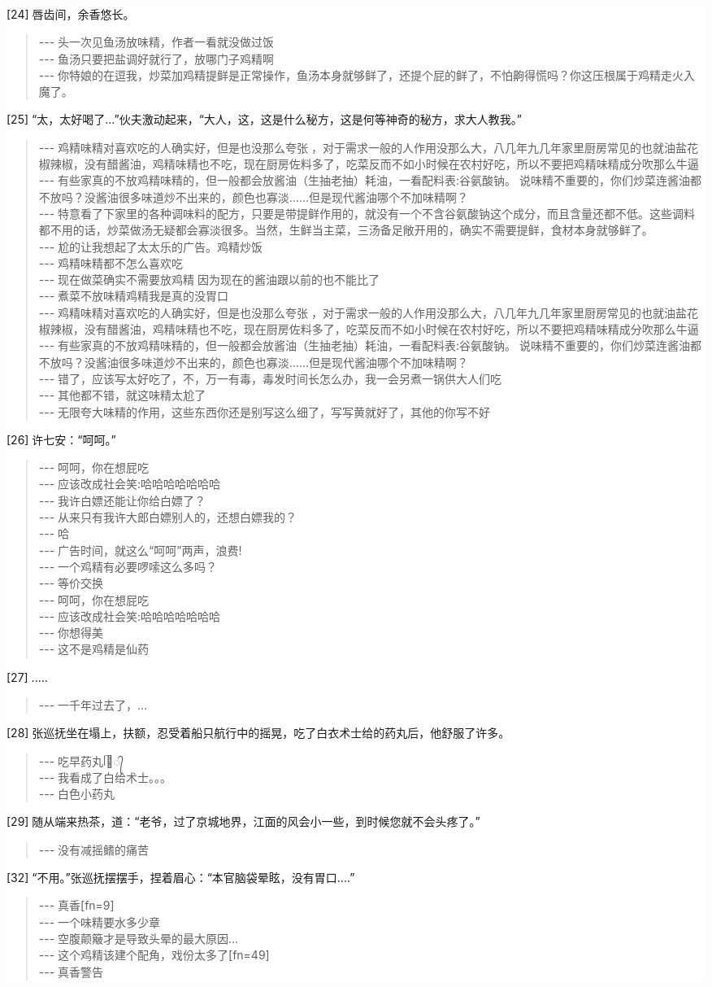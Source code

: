 [24] 唇齿间，余香悠长。
>--- 头一次见鱼汤放味精，作者一看就没做过饭<br>
>--- 鱼汤只要把盐调好就行了，放哪门子鸡精啊<br>
>--- 你特娘的在逗我，炒菜加鸡精提鲜是正常操作，鱼汤本身就够鲜了，还提个屁的鲜了，不怕齁得慌吗？你这压根属于鸡精走火入魔了。<br>

[25] “太，太好喝了...”伙夫激动起来，“大人，这，这是什么秘方，这是何等神奇的秘方，求大人教我。”
>--- 鸡精味精对喜欢吃的人确实好，但是也没那么夸张 ，对于需求一般的人作用没那么大，八几年九几年家里厨房常见的也就油盐花椒辣椒，没有醋酱油，鸡精味精也不吃，现在厨房佐料多了，吃菜反而不如小时候在农村好吃，所以不要把鸡精味精成分吹那么牛逼<br>
>--- 有些家真的不放鸡精味精的，但一般都会放酱油（生抽老抽）耗油，一看配料表:谷氨酸钠。
说味精不重要的，你们炒菜连酱油都不放吗？没酱油很多味道炒不出来的，颜色也寡淡……但是现代酱油哪个不加味精啊？<br>
>--- 特意看了下家里的各种调味料的配方，只要是带提鲜作用的，就没有一个不含谷氨酸钠这个成分，而且含量还都不低。这些调料都不用的话，炒菜做汤无疑都会寡淡很多。当然，生鲜当主菜，三汤备足敞开用的，确实不需要提鲜，食材本身就够鲜了。<br>
>--- 尬的让我想起了太太乐的广告。鸡精炒饭<br>
>--- 鸡精味精都不怎么喜欢吃<br>
>--- 现在做菜确实不需要放鸡精 因为现在的酱油跟以前的也不能比了<br>
>--- 煮菜不放味精鸡精我是真的没胃口<br>
>--- 鸡精味精对喜欢吃的人确实好，但是也没那么夸张 ，对于需求一般的人作用没那么大，八几年九几年家里厨房常见的也就油盐花椒辣椒，没有醋酱油，鸡精味精也不吃，现在厨房佐料多了，吃菜反而不如小时候在农村好吃，所以不要把鸡精味精成分吹那么牛逼<br>
>--- 有些家真的不放鸡精味精的，但一般都会放酱油（生抽老抽）耗油，一看配料表:谷氨酸钠。
说味精不重要的，你们炒菜连酱油都不放吗？没酱油很多味道炒不出来的，颜色也寡淡……但是现代酱油哪个不加味精啊？<br>
>--- 错了，应该写太好吃了，不，万一有毒，毒发时间长怎么办，我一会另煮一锅供大人们吃<br>
>--- 其他都不错，就这味精太尬了<br>
>--- 无限夸大味精的作用，这些东西你还是别写这么细了，写写黄就好了，其他的你写不好<br>

[26] 许七安：“呵呵。”
>--- 呵呵，你在想屁吃<br>
>--- 应该改成社会笑:哈哈哈哈哈哈哈<br>
>--- 我许白嫖还能让你给白嫖了？<br>
>--- 从来只有我许大郎白嫖别人的，还想白嫖我的？<br>
>--- 哈<br>
>--- 广告时间，就这么“呵呵”两声，浪费!<br>
>--- 一个鸡精有必要啰嗦这么多吗？<br>
>--- 等价交换<br>
>--- 呵呵，你在想屁吃<br>
>--- 应该改成社会笑:哈哈哈哈哈哈哈<br>
>--- 你想得美<br>
>--- 这不是鸡精是仙药<br>

[27] .....
>--- 一千年过去了，…<br>

[28] 张巡抚坐在塌上，扶额，忍受着船只航行中的摇晃，吃了白衣术士给的药丸后，他舒服了许多。
>--- 吃早药丸ᥬ🌝᭄<br>
>--- 我看成了白给术士。。。<br>
>--- 白色小药丸<br>

[29] 随从端来热茶，道：“老爷，过了京城地界，江面的风会小一些，到时候您就不会头疼了。”
>--- 没有减摇鳍的痛苦<br>

[32] “不用。”张巡抚摆摆手，捏着眉心：“本官脑袋晕眩，没有胃口....”
>--- 真香[fn=9]<br>
>--- 一个味精要水多少章<br>
>--- 空腹颠簸才是导致头晕的最大原因...<br>
>--- 这个鸡精该建个配角，戏份太多了[fn=49]<br>
>--- 真香警告<br>
